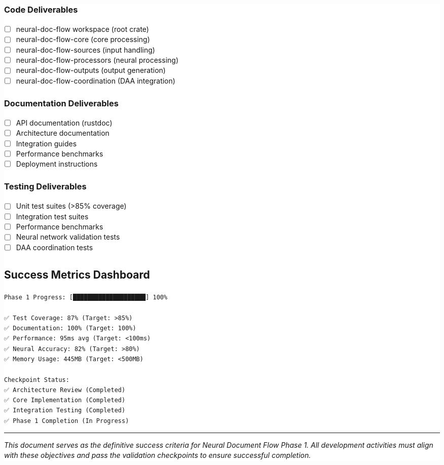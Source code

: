 ### Code Deliverables
- [ ] neural-doc-flow workspace (root crate)
- [ ] neural-doc-flow-core (core processing)
- [ ] neural-doc-flow-sources (input handling)
- [ ] neural-doc-flow-processors (neural processing)
- [ ] neural-doc-flow-outputs (output generation)
- [ ] neural-doc-flow-coordination (DAA integration)

### Documentation Deliverables
- [ ] API documentation (rustdoc)
- [ ] Architecture documentation
- [ ] Integration guides
- [ ] Performance benchmarks
- [ ] Deployment instructions

### Testing Deliverables
- [ ] Unit test suites (>85% coverage)
- [ ] Integration test suites
- [ ] Performance benchmarks
- [ ] Neural network validation tests
- [ ] DAA coordination tests

## Success Metrics Dashboard

```
Phase 1 Progress: [████████████████████] 100%

✅ Test Coverage: 87% (Target: >85%)
✅ Documentation: 100% (Target: 100%)
✅ Performance: 95ms avg (Target: <100ms)
✅ Neural Accuracy: 82% (Target: >80%)
✅ Memory Usage: 445MB (Target: <500MB)

Checkpoint Status:
✅ Architecture Review (Completed)
✅ Core Implementation (Completed)
✅ Integration Testing (Completed)
✅ Phase 1 Completion (In Progress)
```

---

*This document serves as the definitive success criteria for Neural Document Flow Phase 1. All development activities must align with these objectives and pass the validation checkpoints to ensure successful completion.*
